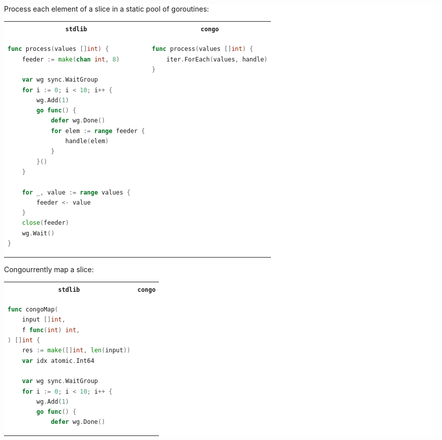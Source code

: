 Process each element of a slice in a static pool of goroutines:

<table>
<tr>
<th><code>stdlib</code></th>
<th><code>congo</code></th>
</tr>
<tr>
<td>

```go
func process(values []int) {
    feeder := make(chan int, 8)

    var wg sync.WaitGroup
    for i := 0; i < 10; i++ {
        wg.Add(1)
        go func() {
            defer wg.Done()
            for elem := range feeder {
                handle(elem)
            }
        }()
    }

    for _, value := range values {
        feeder <- value
    }
    close(feeder)
    wg.Wait()
}
```
</td>
<td>

```go
func process(values []int) {
    iter.ForEach(values, handle)
}
```
</td>
</tr>
</table>

Congourrently map a slice:

<table>
<tr>
<th><code>stdlib</code></th>
<th><code>congo</code></th>
</tr>
<tr>
<td>

```go
func congoMap(
    input []int,
    f func(int) int,
) []int {
    res := make([]int, len(input))
    var idx atomic.Int64

    var wg sync.WaitGroup
    for i := 0; i < 10; i++ {
        wg.Add(1)
        go func() {
            defer wg.Done()
```